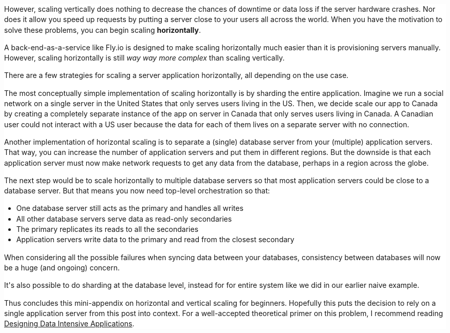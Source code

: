 However, scaling vertically does nothing to decrease the chances of downtime or data loss if the server hardware crashes. Nor does it allow you speed up requests by putting a server close to your users all across the world. When you have the motivation to solve these problems, you can begin scaling **horizontally**.

A back-end-as-a-service like Fly.io is designed to make scaling horizontally much easier than it is provisioning servers manually. However, scaling horizontally is still _way way more complex_ than scaling vertically.

There are a few strategies for scaling a server application horizontally, all depending on the use case.

The most conceptually simple implementation of scaling horizontally is by sharding the entire application. Imagine we run a social network on a single server in the United States that only serves users living in the US. Then, we decide scale our app to Canada by creating a completely separate instance of the app on server in Canada that only serves users living in Canada. A Canadian user could not interact with a US user because the data for each of them lives on a separate server with no connection.

Another implementation of horizontal scaling is to separate a (single) database server from your (multiple) application servers. That way, you can increase the number of application servers and put them in different regions. But the downside is that each application server must now make network requests to get any data from the database, perhaps in a region across the globe.

The next step would be to scale horizontally to multiple database servers so that most application servers could be close to a database server. But that means you now need top-level orchestration so that:

- One database server still acts as the primary and handles all writes
- All other database servers serve data as read-only secondaries
- The primary replicates its reads to all the secondaries
- Application servers write data to the primary and read from the closest secondary

When considering all the possible failures when syncing data between your databases, consistency between databases will now be a huge (and ongoing) concern.

It's also possible to do sharding at the database level, instead for for entire system like we did in our earlier naive example.

Thus concludes this mini-appendix on horizontal and vertical scaling for beginners. Hopefully this puts the decision to rely on a single application server from this post into context. For a well-accepted theoretical primer on this problem, I recommend reading [Designing Data Intensive Applications](https://www.oreilly.com/library/view/designing-data-intensive-applications/9781491903063/).

